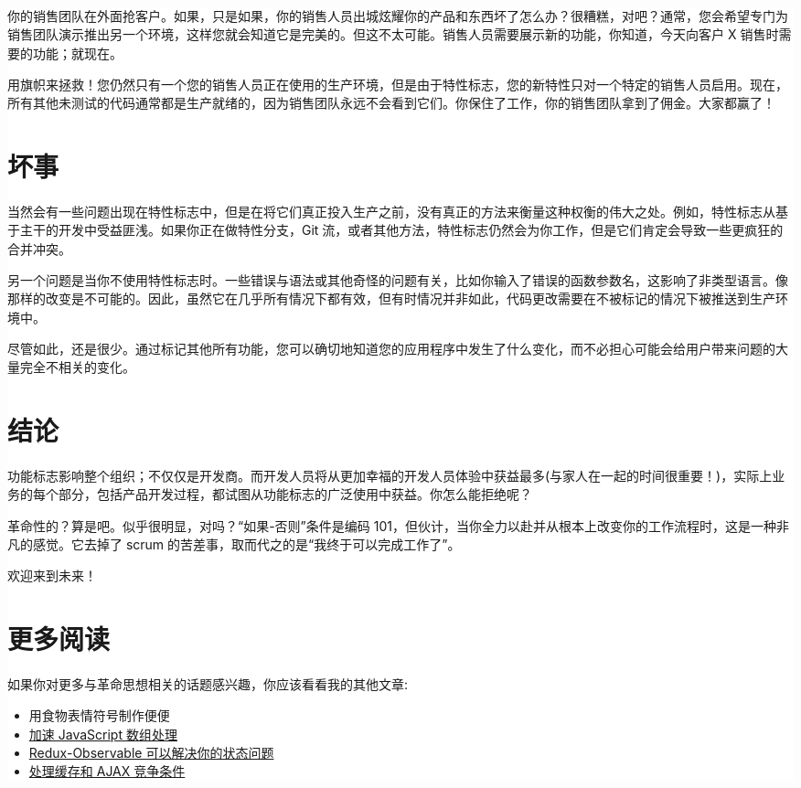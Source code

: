 你的销售团队在外面抢客户。如果，只是如果，你的销售人员出城炫耀你的产品和东西坏了怎么办？很糟糕，对吧？通常，您会希望专门为销售团队演示推出另一个环境，这样您就会知道它是完美的。但这不太可能。销售人员需要展示新的功能，你知道，今天向客户 X 销售时需要的功能；就现在。

用旗帜来拯救！您仍然只有一个您的销售人员正在使用的生产环境，但是由于特性标志，您的新特性只对一个特定的销售人员启用。现在，所有其他未测试的代码通常都是生产就绪的，因为销售团队永远不会看到它们。你保住了工作，你的销售团队拿到了佣金。大家都赢了！

# 坏事

当然会有一些问题出现在特性标志中，但是在将它们真正投入生产之前，没有真正的方法来衡量这种权衡的伟大之处。例如，特性标志从基于主干的开发中受益匪浅。如果你正在做特性分支，Git 流，或者其他方法，特性标志仍然会为你工作，但是它们肯定会导致一些更疯狂的合并冲突。

另一个问题是当你不使用特性标志时。一些错误与语法或其他奇怪的问题有关，比如你输入了错误的函数参数名，这影响了非类型语言。像那样的改变是不可能的。因此，虽然它在几乎所有情况下都有效，但有时情况并非如此，代码更改需要在不被标记的情况下被推送到生产环境中。

尽管如此，还是很少。通过标记其他所有功能，您可以确切地知道您的应用程序中发生了什么变化，而不必担心可能会给用户带来问题的大量完全不相关的变化。

# 结论

功能标志影响整个组织；不仅仅是开发商。而开发人员将从更加幸福的开发人员体验中获益最多(与家人在一起的时间很重要！)，实际上业务的每个部分，包括产品开发过程，都试图从功能标志的广泛使用中获益。你怎么能拒绝呢？

革命性的？算是吧。似乎很明显，对吗？“如果-否则”条件是编码 101，但伙计，当你全力以赴并从根本上改变你的工作流程时，这是一种非凡的感觉。它去掉了 scrum 的苦差事，取而代之的是“我终于可以完成工作了”。

欢迎来到未来！

# 更多阅读

如果你对更多与革命思想相关的话题感兴趣，你应该看看我的其他文章:

*   用食物表情符号制作便便
*   [加速 JavaScript 数组处理](/speed-up-javascript-array-processing-8d601c57bb0d)
*   [Redux-Observable 可以解决你的状态问题](https://medium.com/@Sawtaytoes/redux-observable-can-solve-your-state-problems-15b23a9649d7)
*   [处理缓存和 AJAX 竞争条件](/handling-cache-and-ajax-race-conditions-4cb152db8764)